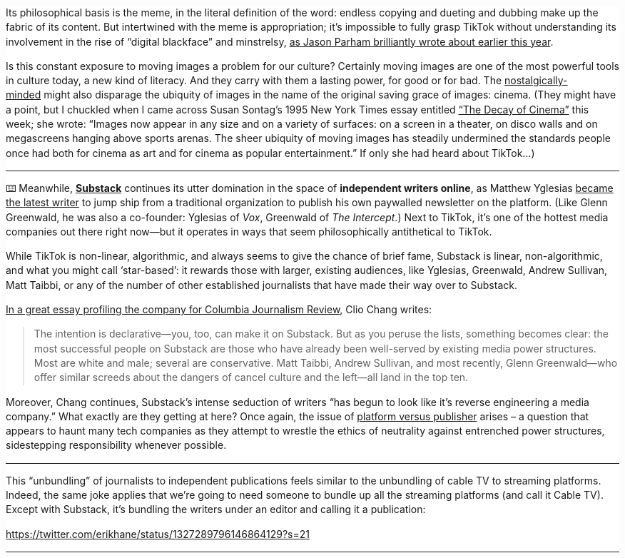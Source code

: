 Its philosophical basis is the meme, in the literal definition of the word: endless copying and dueting and dubbing make up the fabric of its content. But intertwined with the meme is appropriation; it’s impossible to fully grasp TikTok without understanding its involvement in the rise of “digital blackface” and minstrelsy, [as Jason Parham brilliantly wrote about earlier this year](https://www.wired.com/story/tiktok-evolution-digital-blackface/).

Is this constant exposure to moving images a problem for our culture? Certainly moving images are one of the most powerful tools in culture today, a new kind of literacy. And they carry with them a lasting power, for good or for bad. The [nostalgically-minded](https://guscuddy.com/nostalgia) might also disparage the ubiquity of images in the name of the original saving grace of images: cinema. (They might have a point, but I chuckled when I came across Susan Sontag’s 1995 New York Times essay entitled [“The Decay of Cinema”](https://archive.nytimes.com/www.nytimes.com/books/00/03/12/specials/sontag-cinema.html) this week; she wrote: “Images now appear in any size and on a variety of surfaces: on a screen in a theater, on disco walls and on megascreens hanging above sports arenas. The sheer ubiquity of moving images has steadily undermined the standards people once had both for cinema as art and for cinema as popular entertainment.” If only she had heard about TikTok…)

---

⌨️ Meanwhile, **[Substack](http://substack.com/)** continues its utter domination in the space of **independent writers online**, as Matthew Yglesias [became the latest writer](https://www.theatlantic.com/ideas/archive/2020/11/substack-and-medias-groupthink-problem/617102/) to jump ship from a traditional organization to publish his own paywalled newsletter on the platform. (Like Glenn Greenwald, he was also a co-founder: Yglesias of _Vox_, Greenwald of _The Intercept_.) Next to TikTok, it’s one of the hottest media companies out there right now—but it operates in ways that seem philosophically antithetical to TikTok.

While TikTok is non-linear, algorithmic, and always seems to give the chance of brief fame, Substack is linear, non-algorithmic, and what you might call ‘star-based’: it rewards those with larger, existing audiences, like Yglesias, Greenwald, Andrew Sullivan, Matt Taibbi, or any of the number of other established journalists that have made their way over to Substack.

[In a great essay profiling the company for Columbia Journalism Review](https://www.cjr.org/special_report/substackerati.php), Clio Chang writes:

> The intention is declarative—you, too, can make it on Substack. But as you peruse the lists, something becomes clear: the most successful people on Substack are those who have already been well-served by existing media power structures. Most are white and male; several are conservative. Matt Taibbi, Andrew Sullivan, and most recently, Glenn Greenwald—who offer similar screeds about the dangers of cancel culture and the left—all land in the top ten.

Moreover, Chang continues, Substack’s intense seduction of writers “has begun to look like it’s reverse engineering a media company.” What exactly are they getting at here? Once again, the issue of [platform versus publisher](https://guscuddy.substack.com/p/investing) arises – a question that appears to haunt many tech companies as they attempt to wrestle the ethics of neutrality against entrenched power structures, sidestepping responsibility whenever possible.

---

This “unbundling” of journalists to independent publications feels similar to the unbundling of cable TV to streaming platforms. Indeed, the same joke applies that we’re going to need someone to bundle up all the streaming platforms (and call it Cable TV). Except with Substack, it’s bundling the writers under an editor and calling it a publication:

https://twitter.com/erikhane/status/1327289796146864129?s=21

---